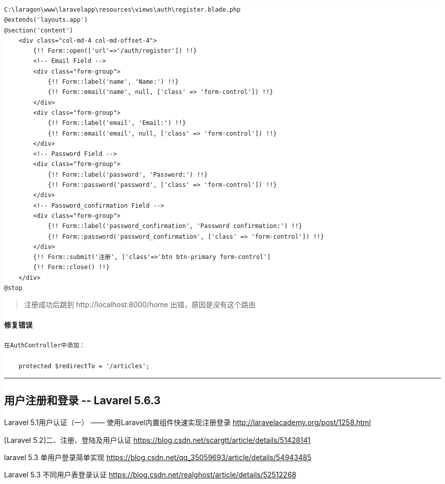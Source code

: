 ```
C:\laragon\www\laravelapp\resources\views\auth\register.blade.php
@extends('layouts.app')
@section('content')
    <div class="col-md-4 col-md-offset-4">
        {!! Form::open(['url'=>'/auth/register']) !!}
        <!-- Email Field -->
        <div class="form-group">
            {!! Form::label('name', 'Name:') !!}
            {!! Form::email('name', null, ['class' => 'form-control']) !!}
        </div>
        <div class="form-group">
            {!! Form::label('email', 'Email:') !!}
            {!! Form::email('email', null, ['class' => 'form-control']) !!}
        </div>
        <!-- Password Field -->
        <div class="form-group">
            {!! Form::label('password', 'Password:') !!}
            {!! Form::password('password', ['class' => 'form-control']) !!}
        </div>
        <!-- Password_confirmation Field -->
        <div class="form-group">
            {!! Form::label('password_confirmation', 'Password confirmation:') !!}
            {!! Form::password('password_confirmation', ['class' => 'form-control']) !!}
        </div>
        {!! Form::submit('注册', ['class'=>'btn btn-primary form-control']
        {!! Form::close() !!}
    </div>
@stop
```
> 注册成功后跳到 http://localhost:8000/home 出错，原因是没有这个路由

#### 修复错误
```
在AuthController中添加：

    protected $redirectTo = '/articles';
```
----------------

用户注册和登录 -- Lavarel 5.6.3
---

Laravel 5.1用户认证（一） —— 使用Laravel内置组件快速实现注册登录
http://laravelacademy.org/post/1258.html

[Laravel 5.2]二、注册、登陆及用户认证
https://blog.csdn.net/scargtt/article/details/51428141

laravel 5.3 单用户登录简单实现
https://blog.csdn.net/qq_35059693/article/details/54943485

Laravel 5.3 不同用户表登录认证
https://blog.csdn.net/realghost/article/details/52512268

